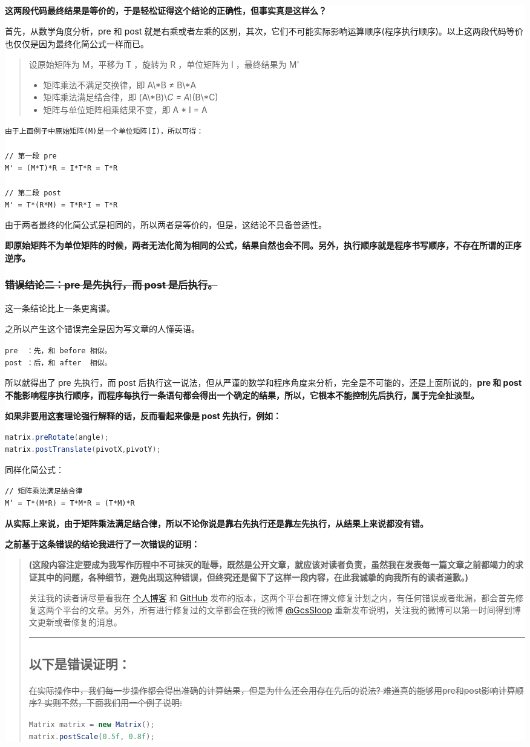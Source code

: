 **这两段代码最终结果是等价的，于是轻松证得这个结论的正确性，但事实真是这样么？**

首先，从数学角度分析，pre 和 post 就是右乘或者左乘的区别，其次，它们不可能实际影响运算顺序(程序执行顺序)。以上这两段代码等价也仅仅是因为最终化简公式一样而已。

> 设原始矩阵为 M，平移为 T ，旋转为 R ，单位矩阵为 I ，最终结果为 M'
>
> - 矩阵乘法不满足交换律，即 A\\*B ≠ B\\*A
> - 矩阵乘法满足结合律，即 (A\\*B)\\*C = A\\*(B\\*C)
> - 矩阵与单位矩阵相乘结果不变，即 A * I = A

```
由于上面例子中原始矩阵(M)是一个单位矩阵(I)，所以可得：

// 第一段 pre
M' = (M*T)*R = I*T*R = T*R

// 第二段 post
M' = T*(R*M) = T*R*I = T*R
```

由于两者最终的化简公式是相同的，所以两者是等价的，但是，这结论不具备普适性。

**即原始矩阵不为单位矩阵的时候，两者无法化简为相同的公式，结果自然也会不同。另外，执行顺序就是程序书写顺序，不存在所谓的正序逆序。**

### ~~错误结论二：pre 是先执行，而 post 是后执行。~~

这一条结论比上一条更离谱。

之所以产生这个错误完全是因为写文章的人懂英语。

```
pre  ：先，和 before 相似。
post ：后，和 after  相似。
```

所以就得出了 pre 先执行，而 post 后执行这一说法，但从严谨的数学和程序角度来分析，完全是不可能的，还是上面所说的，**pre 和 post 不能影响程序执行顺序，而程序每执行一条语句都会得出一个确定的结果，所以，它根本不能控制先后执行，属于完全扯淡型。**

**如果非要用这套理论强行解释的话，反而看起来像是 post 先执行，例如：**

```java
matrix.preRotate(angle);
matrix.postTranslate(pivotX,pivotY);
```

同样化简公式：

```
// 矩阵乘法满足结合律
M‘ = T*(M*R) = T*M*R = (T*M)*R
```

**从实际上来说，由于矩阵乘法满足结合律，所以不论你说是靠右先执行还是靠左先执行，从结果上来说都没有错。**

**之前基于这条错误的结论我进行了一次错误的证明：**

> **(这段内容注定要成为我写作历程中不可抹灭的耻辱，既然是公开文章，就应该对读者负责，虽然我在发表每一篇文章之前都竭力的求证其中的问题，各种细节，避免出现这种错误，但终究还是留下了这样一段内容，在此我诚挚的向我所有的读者道歉。)**
>
> 关注我的读者请尽量看我在 [个人博客](http://www.gcssloop.com/#blog) 和 [GitHub](https://github.com/GcsSloop/AndroidNote/blob/master/README.md) 发布的版本，这两个平台都在博文修复计划之内，有任何错误或者纰漏，都会首先修复这两个平台的文章。另外，所有进行修复过的文章都会在我的微博 [@GcsSloop](http://weibo.com/GcsSloop) 重新发布说明，关注我的微博可以第一时间得到博文更新或者修复的消息。
>
> ------
>
> ## 以下是错误证明：
>
> ~~在实际操作中，我们每一步操作都会得出准确的计算结果，但是为什么还会用存在先后的说法? 难道真的能够用pre和post影响计算顺序? 实则不然，下面我们用一个例子说明:~~
>
> ```java
> Matrix matrix = new Matrix();
> matrix.postScale(0.5f, 0.8f);